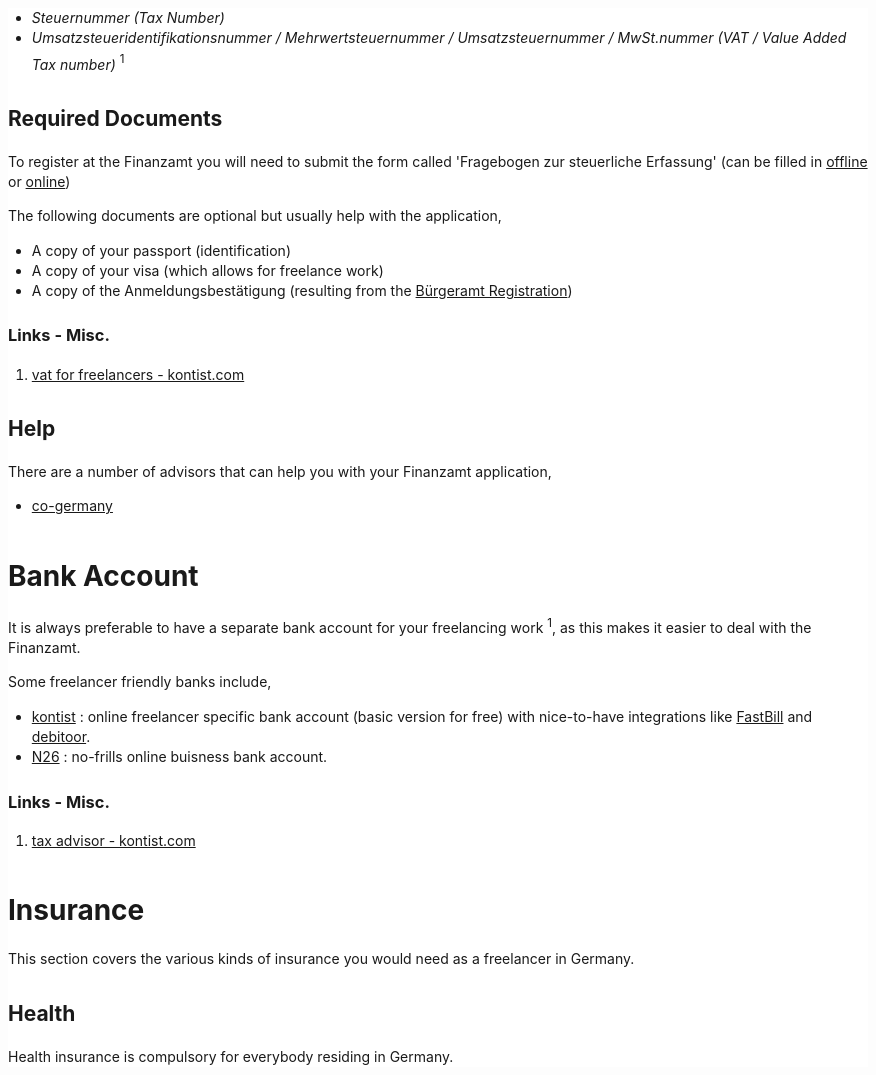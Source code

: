 - _Steuernummer (Tax Number)_
- _Umsatzsteueridentifikationsnummer / Mehrwertsteuernummer / Umsatzsteuernummer / MwSt.nummer (VAT / Value Added Tax number)_ <sup>1<sup>

## Required Documents

To register at the Finanzamt you will need to submit the form called 'Fragebogen zur steuerliche Erfassung' (can be filled in [offline](https://www.berlin.de/sen/finanzen/dokumentendownload/steuern/daten-und-fakten/betriebseroeffnung-betriebseinstellung/steuerliche_erfassung_selbst__ndige_t__tigkeit_beteiligung_an_einer_personenges.pdf) or [online](https://www.formulare-bfinv.de/ffw/action/invoke.do?id=034250))

The following documents are optional but usually help with the application,

- A copy of your passport (identification)
- A copy of your visa (which allows for freelance work)
- A copy of the Anmeldungsbestätigung (resulting from the [Bürgeramt Registration](#bürgeramt-registration))

### Links - Misc.

1. [vat for freelancers - kontist.com](https://kontist.com/posts/vat-for-freelancers-basics)

## Help

There are a number of advisors that can help you with your Finanzamt application,

- [co-germany](http://www.co-germany.de/)

# Bank Account

It is always preferable to have a separate bank account for your freelancing work <sup>1</sup>, as this makes it easier to deal with the Finanzamt.

Some freelancer friendly banks include,

- [kontist](https://kontist.com/en) : online freelancer specific bank account (basic version for free) with nice-to-have integrations like [FastBill](https://www.fastbill.com/en) and [debitoor](https://debitoor.de).
- [N26](https://n26.com/en-de/business-account) : no-frills online buisness bank account.

### Links - Misc.

1. [tax advisor - kontist.com](https://kontist.com/posts/kontist-tax-advisor)

# Insurance

This section covers the various kinds of insurance you would need as a freelancer in Germany.

## Health

Health insurance is compulsory for everybody residing in Germany.
